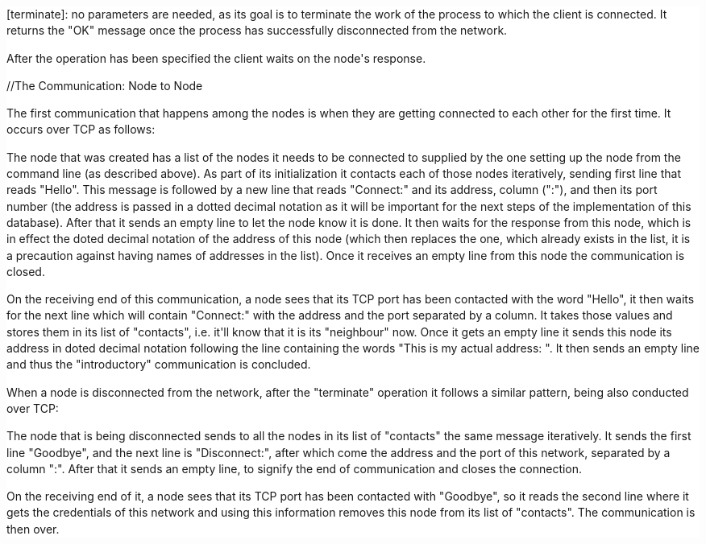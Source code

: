 [terminate]:
no parameters are needed, as its goal is to terminate the work of the process to which the client is connected. It
returns the "OK" message once the process has successfully disconnected from the network.

After the operation has been specified the client waits on the node's response.

//The Communication: Node to Node

The first communication that happens among the nodes is when they are getting connected to each other for the first
time. It occurs over TCP as follows:

The node that was created has a list of the nodes it needs to be connected to supplied by the one setting up the node
from the command line (as described above). As part of its initialization it contacts each of those nodes iteratively,
sending first line that reads "Hello". This message is followed by a new line that reads "Connect:" and its address,
column (":"), and then its port number (the address is passed in a dotted decimal notation as it will be important for
the next steps of the implementation of this database). After that it sends an empty line to let the node know it is
done. It then waits for the response from this node, which is in effect the doted decimal notation of the address of
this node (which then replaces the one, which already exists in the list, it is a precaution against having names of
addresses in the list). Once it receives an empty line from this node the communication is closed.

On the receiving end of this communication, a node sees that its TCP port has been contacted with the word "Hello", it
then waits for the next line which will contain "Connect:" with the address and the port separated by a column. It takes
those values and stores them in its list of "contacts", i.e. it'll know that it is its "neighbour" now. Once it gets an
empty line it sends this node its address in doted decimal notation following the line containing the words "This is my
actual address: ". It then sends an empty line and thus the "introductory" communication is concluded.

When a node is disconnected from the network, after the "terminate" operation it follows a similar pattern, being also
conducted over TCP:

The node that is being disconnected sends to all the nodes in its list of "contacts" the same message iteratively. It
sends the first line "Goodbye", and the next line is "Disconnect:", after which come the address and the port of this
network, separated by a column ":". After that it sends an empty line, to signify the end of communication and closes
the connection.

On the receiving end of it, a node sees that its TCP port has been contacted with "Goodbye", so it reads the second line
where it gets the credentials of this network and using this information removes this node from its list of "contacts".
The communication is then over.
